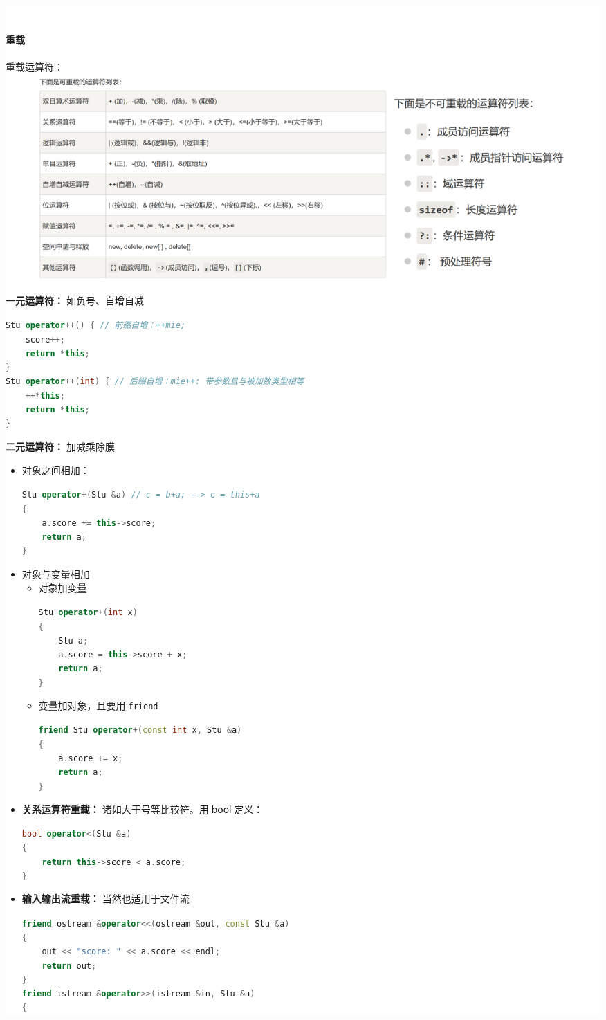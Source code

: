 <br>

#### 重载

<div class="h5">重载运算符：</div>

<div align="center"><img width="90%"
  src="./img/cpp_overload.png"/><p>
</p></div>

**一元运算符：** 如负号、自增自减

```cpp {.line-numbers}
Stu operator++() { // 前缀自增：++mie;
    score++;
    return *this;
}
Stu operator++(int) { // 后缀自增：mie++: 带参数且与被加数类型相等
    ++*this;
    return *this;
}
```

**二元运算符：** 加减乘除膜

- 对象之间相加：
  ```cpp {.line-numbers}
  Stu operator+(Stu &a) // c = b+a; --> c = this+a
  {
      a.score += this->score;
      return a;
  }
  ```
- 对象与变量相加
  - 对象加变量
    ```cpp {.line-numbers}
    Stu operator+(int x)
    {
        Stu a;
        a.score = this->score + x;
        return a;
    }
    ```
  - 变量加对象，且要用 `friend`
    ```cpp {.line-numbers}
    friend Stu operator+(const int x, Stu &a)
    {
        a.score += x;
        return a;
    }
    ```
- **关系运算符重载：** 诸如大于号等比较符。用 bool 定义：
  ```cpp {.line-numbers}
  bool operator<(Stu &a)
  {
      return this->score < a.score;
  }
  ```
- **输入输出流重载：** 当然也适用于文件流
  ```cpp {.line-numbers}
  friend ostream &operator<<(ostream &out, const Stu &a)
  {
      out << "score: " << a.score << endl;
      return out;
  }
  friend istream &operator>>(istream &in, Stu &a)
  {
  ```